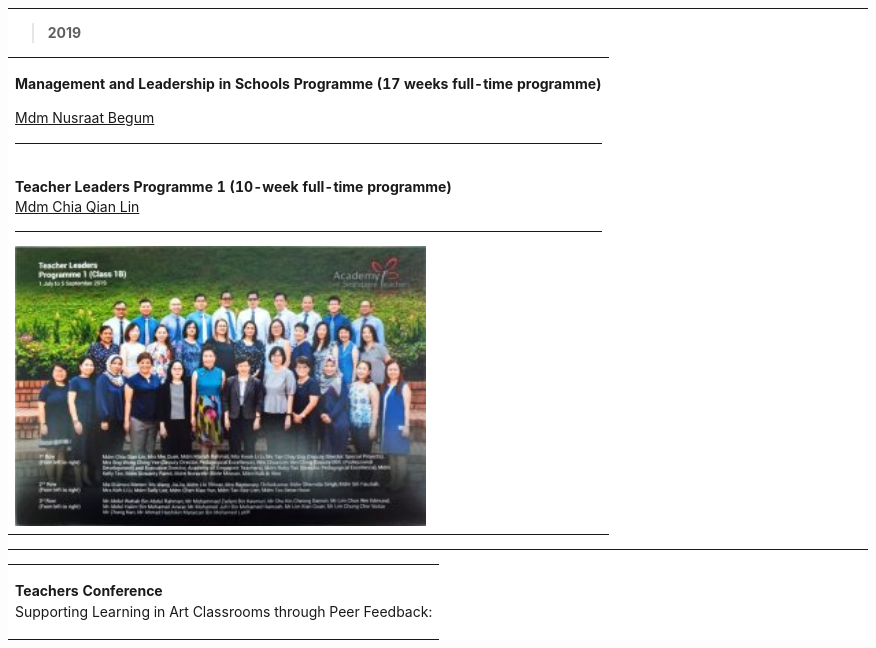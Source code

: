 <colgroup>
<col>
</colgroup>
<tbody>
<tr>
<th rowspan="1" colspan="1">
<hr>
<blockquote>
<p></p>
<p><strong>2019</strong>
</p>
</blockquote>
</th>
</tr>
<tr>
<td rowspan="1" colspan="1">
<table style="minWidth: 25px">
<colgroup>
<col>
</colgroup>
<tbody>
<tr>
<td rowspan="1" colspan="1">
<p><strong>Management and Leadership in Schools Programme (17 weeks full-time programme)</strong>
</p>
<p><u>Mdm Nusraat Begum</u>
</p>
<hr>
</td>
</tr>
<tr>
<td rowspan="1" colspan="1">
<p><strong>Teacher Leaders Programme 1 (10-week full-time programme)</strong>
<br><u>Mdm Chia Qian Lin</u>
</p>
<hr>
<div class="isomer-image-wrapper">
<img style="width: 70%;" height="auto" width="100%" alt="" src="/images/staff4.jpeg">
</div>
</td>
</tr>
</tbody>
</table>
<hr>
<table style="minWidth: 25px">
<colgroup>
<col>
</colgroup>
<tbody>
<tr>
<td rowspan="1" colspan="1">
<p><strong>Teachers Conference</strong>
<br>Supporting Learning in Art Classrooms through Peer Feedback: